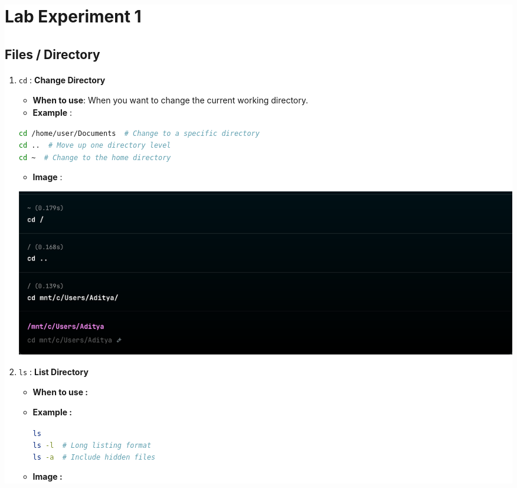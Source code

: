 # Lab Experiment 1

## Files / Directory

1. `cd` : **Change Directory**
    - **When to use**: When you want to change the current working directory.
    - **Example** :
    
    ```bash
    cd /home/user/Documents  # Change to a specific directory
    cd ..  # Move up one directory level
    cd ~  # Change to the home directory
    ```
    
    - **Image** :
    
    ![image.png](images/image.png)
    

1. `ls` : **List Directory**
    - **When to use :**
    - **Example :**
        
        ```bash
        ls
        ls -l  # Long listing format
        ls -a  # Include hidden files
        ```
        
    - **Image :**
        